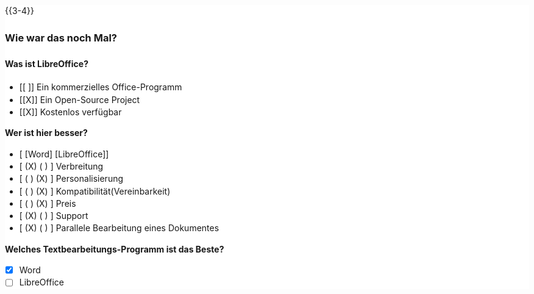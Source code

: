 {{3-4}}
<section>

<h3>Wie war das noch Mal?</h3>
<h4>Was ist LibreOffice?</h4>

- [[ ]] Ein kommerzielles Office-Programm
- [[X]] Ein Open-Source Project
- [[X]] Kostenlos verfügbar


 **Wer ist hier besser?**

- [       [Word]     [LibreOffice]]
- [        (X)              ( )    ] Verbreitung
- [        ( )              (X)    ] Personalisierung
- [        ( )              (X)    ] Kompatibilität(Vereinbarkeit)
- [        ( )              (X)    ] Preis
- [        (X)              ( )    ] Support
- [        (X)              ( )    ] Parallele Bearbeitung eines Dokumentes


**Welches Textbearbeitungs-Programm ist das Beste?**

- [X] Word
- [ ] LibreOffice

<script output="tasks">"@input"</script>

<script style="width: 100%">
try {
  let task = JSON.parse("@input(`tasks`)")
  send.clear()

  let msg = ""
  if(task[0]) {

  

msg = msg + `** Word**\n

 Nutze auf jeden Fall die Möglichkeit, es von deiner Uni für wenig Geld pro Jahr zu bekommen.

 Mit Word bekommst du außerdem noch das Mail-Programm Outlook. Und wenn du Probleme hast, dann scheu dich nicht davor den Service anzurufen.

`
}

 if(task[1]) {

msg = msg + `\n ** LibreOffice ** \n
Hier ist der Link um es dir herunterzuladen: [Download LibreOffice](https://de.libreoffice.org/download/download/?type=win-x86_64&version=7.3.4&lang=de)

Probier es mal aus! Und nach einiger Zeit wirst du froh sein, es zu benutzen.
Und falls du doch nicht zufrieden bist, kannst du dir ja immer noch Word kaufen.
  `
}

 send.liascript(msg)
